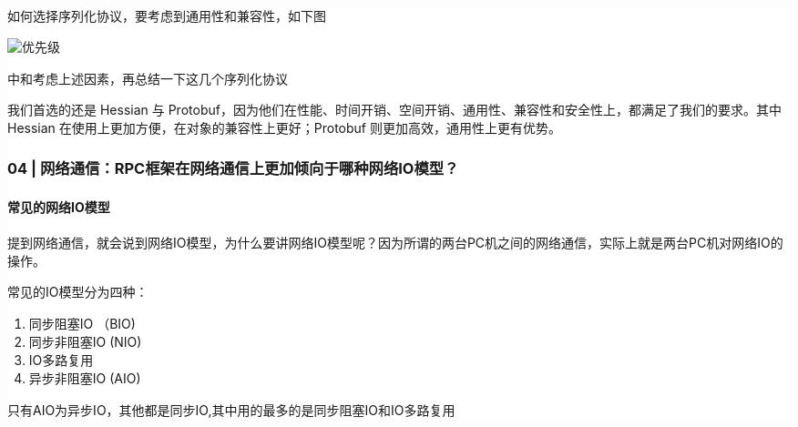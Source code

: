 
如何选择序列化协议，要考虑到通用性和兼容性，如下图

![优先级](https://static001.geekbang.org/resource/image/b4/a5/b42e44968c3fdcdfe2acf96377f5b2a5.jpg)

中和考虑上述因素，再总结一下这几个序列化协议

我们首选的还是 Hessian 与 Protobuf，因为他们在性能、时间开销、空间开销、通用性、兼容性和安全性上，都满足了我们的要求。其中 Hessian 在使用上更加方便，在对象的兼容性上更好；Protobuf 则更加高效，通用性上更有优势。



### 04 | 网络通信：RPC框架在网络通信上更加倾向于哪种网络IO模型？

#### 常见的网络IO模型

提到网络通信，就会说到网络IO模型，为什么要讲网络IO模型呢？因为所谓的两台PC机之间的网络通信，实际上就是两台PC机对网络IO的操作。

常见的IO模型分为四种：
1. 同步阻塞IO （BIO)
2. 同步非阻塞IO (NIO)
3. IO多路复用 
4. 异步非阻塞IO (AIO)

只有AIO为异步IO，其他都是同步IO,其中用的最多的是同步阻塞IO和IO多路复用

